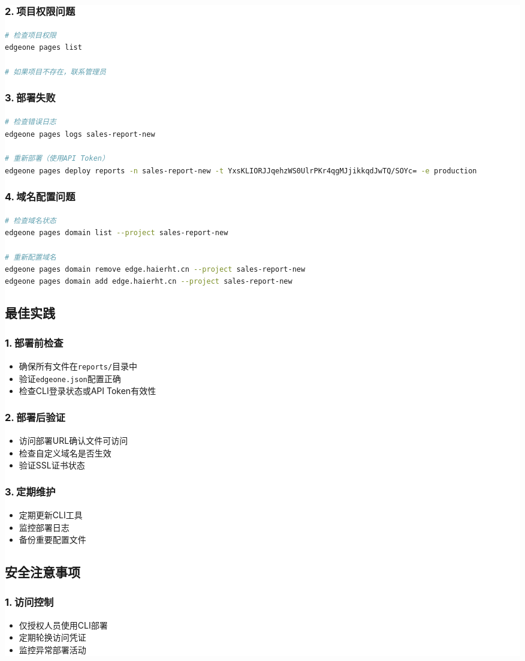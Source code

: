### 2. 项目权限问题
```bash
# 检查项目权限
edgeone pages list

# 如果项目不存在，联系管理员
```

### 3. 部署失败
```bash
# 检查错误日志
edgeone pages logs sales-report-new

# 重新部署（使用API Token）
edgeone pages deploy reports -n sales-report-new -t YxsKLIORJJqehzWS0UlrPKr4qgMJjikkqdJwTQ/SOYc= -e production
```

### 4. 域名配置问题
```bash
# 检查域名状态
edgeone pages domain list --project sales-report-new

# 重新配置域名
edgeone pages domain remove edge.haierht.cn --project sales-report-new
edgeone pages domain add edge.haierht.cn --project sales-report-new
```

## 最佳实践

### 1. 部署前检查
- 确保所有文件在`reports/`目录中
- 验证`edgeone.json`配置正确
- 检查CLI登录状态或API Token有效性

### 2. 部署后验证
- 访问部署URL确认文件可访问
- 检查自定义域名是否生效
- 验证SSL证书状态

### 3. 定期维护
- 定期更新CLI工具
- 监控部署日志
- 备份重要配置文件

## 安全注意事项

### 1. 访问控制
- 仅授权人员使用CLI部署
- 定期轮换访问凭证
- 监控异常部署活动
